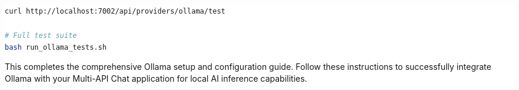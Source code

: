 ```bash
curl http://localhost:7002/api/providers/ollama/test

# Full test suite
bash run_ollama_tests.sh
```

This completes the comprehensive Ollama setup and configuration guide. Follow these instructions to successfully integrate Ollama with your Multi-API Chat application for local AI inference capabilities.
